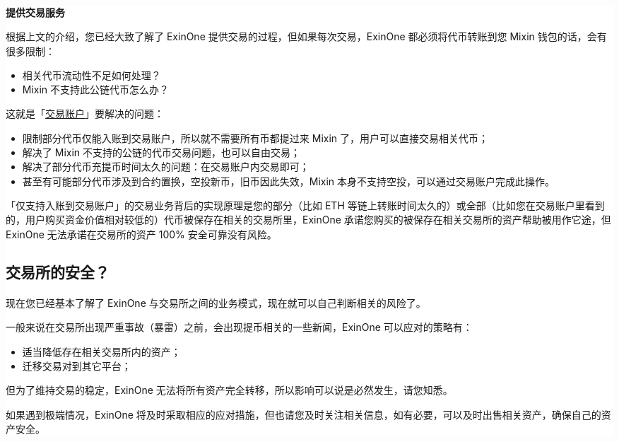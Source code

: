 **提供交易服务**

根据上文的介绍，您已经大致了解了 ExinOne 提供交易的过程，但如果每次交易，ExinOne 都必须将代币转账到您 Mixin 钱包的话，会有很多限制：

- 相关代币流动性不足如何处理？
- Mixin 不支持此公链代币怎么办？

这就是「[交易账户](/docs/Features/TradingAccount)」要解决的问题：

- 限制部分代币仅能入账到交易账户，所以就不需要所有币都提过来 Mixin 了，用户可以直接交易相关代币；
- 解决了 Mixin 不支持的公链的代币交易问题，也可以自由交易；
- 解决了部分代币充提币时间太久的问题：在交易账户内交易即可；
- 甚至有可能部分代币涉及到合约置换，空投新币，旧币因此失效，Mixin 本身不支持空投，可以通过交易账户完成此操作。

「仅支持入账到交易账户」的交易业务背后的实现原理是您的部分（比如 ETH 等链上转账时间太久的）或全部（比如您在交易账户里看到的，用户购买资金价值相对较低的）代币被保存在相关的交易所里，ExinOne 承诺您购买的被保存在相关交易所的资产帮助被用作它途，但 ExinOne 无法承诺在交易所的资产 100% 安全可靠没有风险。

## 交易所的安全？

现在您已经基本了解了 ExinOne 与交易所之间的业务模式，现在就可以自己判断相关的风险了。

一般来说在交易所出现严重事故（暴雷）之前，会出现提币相关的一些新闻，ExinOne 可以应对的策略有：

- 适当降低存在相关交易所内的资产；
- 迁移交易对到其它平台；

但为了维持交易的稳定，ExinOne 无法将所有资产完全转移，所以影响可以说是必然发生，请您知悉。

如果遇到极端情况，ExinOne 将及时采取相应的应对措施，但也请您及时关注相关信息，如有必要，可以及时出售相关资产，确保自己的资产安全。
